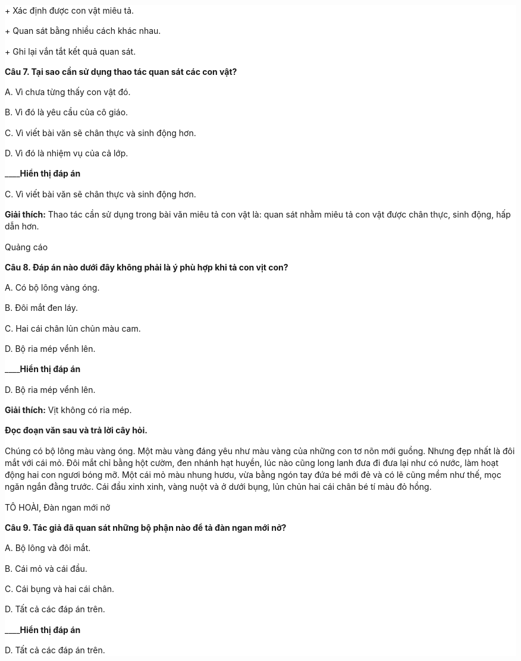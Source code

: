 \+ Xác định được con vật miêu tả.

\+ Quan sát bằng nhiều cách khác nhau.

\+ Ghi lại vắn tắt kết quả quan sát.

**Câu 7. Tại sao cần sử dụng thao tác quan sát các con vật?**

A. Vì chưa từng thấy con vật đó.

B. Vì đó là yêu cầu của cô giáo.

C. Vì viết bài văn sẽ chân thực và sinh động hơn.

D. Vì đó là nhiệm vụ của cả lớp.

____**Hiển thị đáp án**

C. Vì viết bài văn sẽ chân thực và sinh động hơn.

**Giải thích:** Thao tác cần sử dụng trong bài văn miêu tả con vật là: quan sát nhằm miêu tả con vật được chân thực, sinh động, hấp dẫn hơn.

Quảng cáo

**Câu 8. Đáp án nào dưới đây không phải là ý phù hợp khi tả con vịt con?**

A. Có bộ lông vàng óng.

B. Đôi mắt đen láy.

C. Hai cái chân lủn chủn màu cam.

D. Bộ ria mép vểnh lên.

____**Hiển thị đáp án**

D. Bộ ria mép vểnh lên.

**Giải thích:** Vịt không có ria mép.

**Đọc đoạn văn sau và trả lời cây hỏi.**

Chúng có bộ lông màu vàng óng. Một màu vàng đáng yêu như màu vàng của những con tơ nõn mới guồng. Nhưng đẹp nhất là đôi mắt với cái mỏ. Đôi mắt chỉ bằng hột cườm, đen nhánh hạt huyền, lúc nào cũng long lanh đưa đi đưa lại như có nước, làm hoạt động hai con ngươi bóng mỡ. Một cái mỏ màu nhung hươu, vừa bằng ngón tay đứa bé mới đẻ và có lẽ cũng mềm như thế, mọc ngăn ngắn đằng trước. Cái đầu xinh xinh, vàng nuột và ở dưới bụng, lủn chủn hai cái chân bé tí màu đỏ hồng.

TÔ HOÀI, Đàn ngan mới nở

**Câu 9. Tác giả đã quan sát những bộ phận nào để tả đàn ngan mới nở?**

A. Bộ lông và đôi mắt.

B. Cái mỏ và cái đầu.

C. Cái bụng và hai cái chân.

D. Tất cả các đáp án trên.

____**Hiển thị đáp án**

D. Tất cả các đáp án trên.
